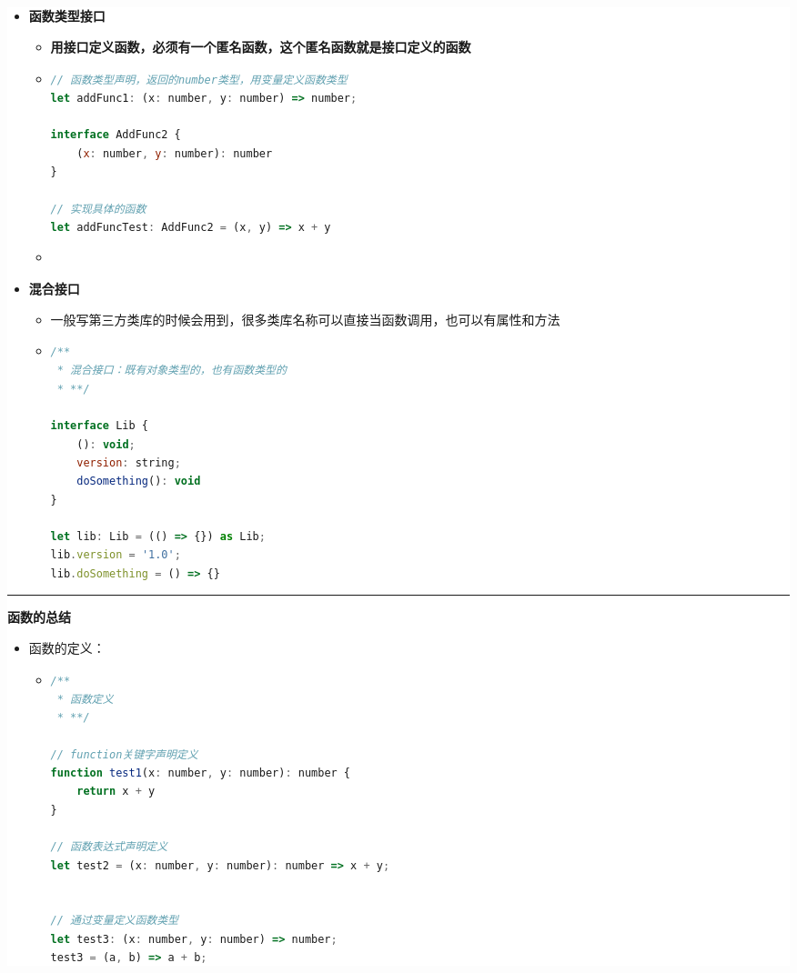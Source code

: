 - **函数类型接口**

  - **用接口定义函数，必须有一个匿名函数，这个匿名函数就是接口定义的函数**

  - ```js
    // 函数类型声明，返回的number类型，用变量定义函数类型
    let addFunc1: (x: number, y: number) => number;
    
    interface AddFunc2 {
        (x: number, y: number): number
    }
    
    // 实现具体的函数
    let addFuncTest: AddFunc2 = (x, y) => x + y
    ```

  - 

- **混合接口**

  - 一般写第三方类库的时候会用到，很多类库名称可以直接当函数调用，也可以有属性和方法

  - ```js
    /**
     * 混合接口：既有对象类型的，也有函数类型的
     * **/
    
    interface Lib {
        (): void;
        version: string;
        doSomething(): void
    }
    
    let lib: Lib = (() => {}) as Lib;
    lib.version = '1.0';
    lib.doSomething = () => {}
    ```

-----

**函数的总结**

- 函数的定义：

  - ```js
    /**
     * 函数定义
     * **/
    
    // function关键字声明定义
    function test1(x: number, y: number): number {
        return x + y
    }
    
    // 函数表达式声明定义
    let test2 = (x: number, y: number): number => x + y;
    
    
    // 通过变量定义函数类型
    let test3: (x: number, y: number) => number;
    test3 = (a, b) => a + b;
    